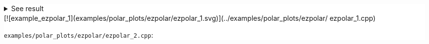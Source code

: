 <details><summary>See result</summary></details>[![example_ezpolar_1](examples/polar_plots/ezpolar/ezpolar_1.svg)](../examples/polar_plots/ezpolar/
ezpolar_1.cpp)

<a name="ezpolar_2"></a>`examples/polar_plots/ezpolar/ezpolar_2.cpp`: 
